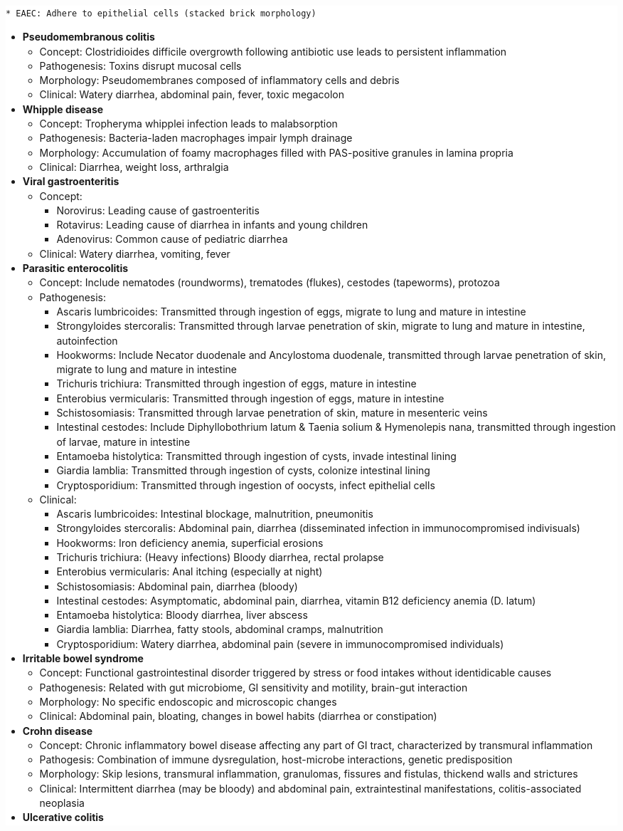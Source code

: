     * EAEC: Adhere to epithelial cells (stacked brick morphology)
* **Pseudomembranous colitis**
  * Concept: Clostridioides difficile overgrowth following antibiotic use leads to persistent inflammation
  * Pathogenesis: Toxins disrupt mucosal cells
  * Morphology: Pseudomembranes composed of inflammatory cells and debris
  * Clinical: Watery diarrhea, abdominal pain, fever, toxic megacolon
* **Whipple disease**
  * Concept: Tropheryma whipplei infection leads to malabsorption
  * Pathogenesis: Bacteria-laden macrophages impair lymph drainage
  * Morphology: Accumulation of foamy macrophages filled with PAS-positive granules in lamina propria
  * Clinical: Diarrhea, weight loss, arthralgia
* **Viral gastroenteritis**
  * Concept:
    * Norovirus: Leading cause of gastroenteritis
    * Rotavirus: Leading cause of diarrhea in infants and young children
    * Adenovirus: Common cause of pediatric diarrhea
  * Clinical: Watery diarrhea, vomiting, fever
* **Parasitic enterocolitis**
  * Concept: Include nematodes (roundworms), trematodes (flukes), cestodes (tapeworms), protozoa
  * Pathogenesis:
    * Ascaris lumbricoides: Transmitted through ingestion of eggs, migrate to lung and mature in intestine
    * Strongyloides stercoralis: Transmitted through larvae penetration of skin, migrate to lung and mature in intestine, autoinfection
    * Hookworms: Include Necator duodenale and Ancylostoma duodenale, transmitted through larvae penetration of skin, migrate to lung and mature in intestine
    * Trichuris trichiura: Transmitted through ingestion of eggs, mature in intestine
    * Enterobius vermicularis: Transmitted through ingestion of eggs, mature in intestine
    * Schistosomiasis: Transmitted through larvae penetration of skin, mature in mesenteric veins
    * Intestinal cestodes: Include Diphyllobothrium latum & Taenia solium & Hymenolepis nana, transmitted through ingestion of larvae, mature in intestine
    * Entamoeba histolytica: Transmitted through ingestion of cysts, invade intestinal lining
    * Giardia lamblia: Transmitted through ingestion of cysts, colonize intestinal lining
    * Cryptosporidium: Transmitted through ingestion of oocysts, infect epithelial cells
  * Clinical:
    * Ascaris lumbricoides: Intestinal blockage, malnutrition, pneumonitis
    * Strongyloides stercoralis: Abdominal pain, diarrhea (disseminated infection in immunocompromised indivisuals)
    * Hookworms: Iron deficiency anemia, superficial erosions
    * Trichuris trichiura: (Heavy infections) Bloody diarrhea, rectal prolapse
    * Enterobius vermicularis: Anal itching (especially at night)
    * Schistosomiasis: Abdominal pain, diarrhea (bloody)
    * Intestinal cestodes: Asymptomatic, abdominal pain, diarrhea, vitamin B12 deficiency anemia (D. latum)
    * Entamoeba histolytica: Bloody diarrhea, liver abscess
    * Giardia lamblia: Diarrhea, fatty stools, abdominal cramps, malnutrition
    * Cryptosporidium: Watery diarrhea, abdominal pain (severe in immunocompromised individuals)
* **Irritable bowel syndrome**
  * Concept: Functional gastrointestinal disorder triggered by stress or food intakes without identidicable causes
  * Pathogenesis: Related with gut microbiome, GI sensitivity and motility, brain-gut interaction
  * Morphology: No specific endoscopic and microscopic changes
  * Clinical: Abdominal pain, bloating, changes in bowel habits (diarrhea or constipation)
* **Crohn disease**
  * Concept: Chronic inflammatory bowel disease affecting any part of GI tract, characterized by transmural inflammation
  * Pathogesis: Combination of immune dysregulation, host-microbe interactions, genetic predisposition
  * Morphology: Skip lesions, transmural inflammation, granulomas, fissures and fistulas, thickend walls and strictures
  * Clinical: Intermittent diarrhea (may be bloody) and abdominal pain, extraintestinal manifestations, colitis-associated neoplasia
* **Ulcerative colitis**